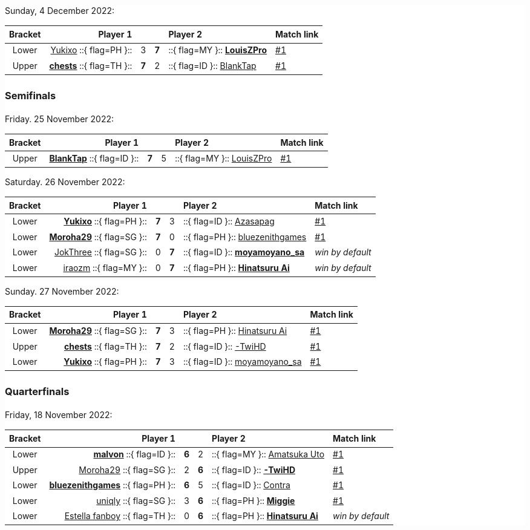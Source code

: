Sunday, 4 December 2022:

| Bracket | Player 1 |  |  | Player 2 | Match link |
| :-: | --: | :-: | :-: | :-- | :-- |
| Lower | [Yukixo](https://osu.ppy.sh/users/17847877) ::{ flag=PH }:: | 3 | **7** | ::{ flag=MY }:: **[LouisZPro](https://osu.ppy.sh/users/6231292)** | [#1](https://osu.ppy.sh/community/matches/105451523) |
| Upper | **[chests](https://osu.ppy.sh/users/14806365)** ::{ flag=TH }:: | **7** | 2 | ::{ flag=ID }:: [BlankTap](https://osu.ppy.sh/users/10137131) | [#1](https://osu.ppy.sh/community/matches/105449220) |

### Semifinals

Friday. 25 November 2022:

| Bracket | Player 1 |  |  | Player 2 | Match link |
| :-: | --: | :-: | :-: | :-- | :-- |
| Upper | **[BlankTap](https://osu.ppy.sh/users/10137131)** ::{ flag=ID }:: | **7** | 5 | ::{ flag=MY }:: [LouisZPro](https://osu.ppy.sh/users/6231292) | [#1](https://osu.ppy.sh/community/matches/105267805) |

Saturday. 26 November 2022:

| Bracket | Player 1 |  |  | Player 2 | Match link |
| :-: | --: | :-: | :-: | :-- | :-- |
| Lower | **[Yukixo](https://osu.ppy.sh/users/17847877)** ::{ flag=PH }:: | **7** | 3 | ::{ flag=ID }:: [Azasapag](https://osu.ppy.sh/users/18347666) | [#1](https://osu.ppy.sh/community/matches/105286576) |
| Lower | **[Moroha29](https://osu.ppy.sh/users/9182389)** ::{ flag=SG }:: | **7** | 0 | ::{ flag=PH }:: [bluezenithgames](https://osu.ppy.sh/users/12681578) | [#1](https://osu.ppy.sh/community/matches/105286561) |
| Lower | [JokThree](https://osu.ppy.sh/users/17847877) ::{ flag=SG }:: | 0 | **7** | ::{ flag=ID }:: **[moyamoyano\_sa](https://osu.ppy.sh/users/3891439)** | *win by default* |
| Lower | [iraozm](https://osu.ppy.sh/users/12443104) ::{ flag=MY }:: | 0 | **7** | ::{ flag=PH }:: **[Hinatsuru Ai](https://osu.ppy.sh/users/10442993)** | *win by default* |

Sunday. 27 November 2022:

| Bracket | Player 1 |  |  | Player 2 | Match link |
| :-: | --: | :-: | :-: | :-- | :-- |
| Lower | **[Moroha29](https://osu.ppy.sh/users/9182389)** ::{ flag=SG }:: | **7** | 3 | ::{ flag=PH }:: [Hinatsuru Ai](https://osu.ppy.sh/users/10442993) | [#1](https://osu.ppy.sh/community/matches/105316803) |
| Upper | **[chests](https://osu.ppy.sh/users/14806365)** ::{ flag=TH }:: | **7** | 2 | ::{ flag=ID }:: [-TwiHD](https://osu.ppy.sh/users/5470299) | [#1](https://osu.ppy.sh/community/matches/105313028) |
| Lower | **[Yukixo](https://osu.ppy.sh/users/17847877)** ::{ flag=PH }:: | **7** | 3 | ::{ flag=ID }:: [moyamoyano\_sa](https://osu.ppy.sh/users/3891439) | [#1](https://osu.ppy.sh/community/matches/105313354) |

### Quarterfinals

Friday, 18 November 2022:

| Bracket | Player 1 |  |  | Player 2 | Match link |
| :-: | --: | :-: | :-: | :-- | :-- |
| Lower | **[malvon](https://osu.ppy.sh/users/11113661)** ::{ flag=ID }:: | **6** | 2 | ::{ flag=MY }:: [Amatsuka Uto](https://osu.ppy.sh/users/9364594) | [#1](https://osu.ppy.sh/community/matches/105128014) |
| Upper | [Moroha29](https://osu.ppy.sh/users/9182389) ::{ flag=SG }:: | 2 | **6** | ::{ flag=ID }:: **[-TwiHD](https://osu.ppy.sh/users/5470299)** | [#1](https://osu.ppy.sh/community/matches/105128910) |
| Lower | **[bluezenithgames](https://osu.ppy.sh/users/12681578)** ::{ flag=PH }:: | **6** | 5 | ::{ flag=ID }:: [Contra](https://osu.ppy.sh/users/12011863) | [#1](https://osu.ppy.sh/community/matches/105128797) |
| Lower | [uniqly](https://osu.ppy.sh/users/8876527) ::{ flag=SG }:: | 3 | **6** | ::{ flag=PH }:: **[Miggie](https://osu.ppy.sh/users/12028437)** | [#1](https://osu.ppy.sh/community/matches/105125552) |
| Lower | [Estella fanboy](https://osu.ppy.sh/users/19052463) ::{ flag=TH }:: | 0 | **6** | ::{ flag=PH }:: **[Hinatsuru Ai](https://osu.ppy.sh/users/10442993)** | *win by default* |
